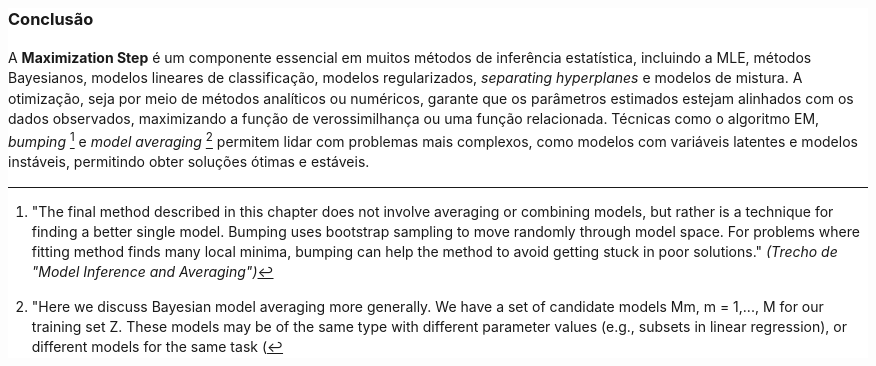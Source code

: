 ### Conclusão

A **Maximization Step** é um componente essencial em muitos métodos de inferência estatística, incluindo a MLE, métodos Bayesianos, modelos lineares de classificação, modelos regularizados, *separating hyperplanes* e modelos de mistura. A otimização, seja por meio de métodos analíticos ou numéricos, garante que os parâmetros estimados estejam alinhados com os dados observados, maximizando a função de verossimilhança ou uma função relacionada. Técnicas como o algoritmo EM, *bumping* [^8.9] e *model averaging* [^8.8] permitem lidar com problemas mais complexos, como modelos com variáveis latentes e modelos instáveis, permitindo obter soluções ótimas e estáveis.

[^8.1]: "For most of this book, the fitting (learning) of models has been achieved by minimizing a sum of squares for regression, or by minimizing cross-entropy for classification. In fact, both of these minimizations are instances of the maximum likelihood approach to fitting." *(Trecho de "Model Inference and Averaging")*
[^8.2.2]: "Maximum likelihood is based on the likelihood function, given by $L(θ; Z) = \prod_i g_θ(z_i)$, the probability of the observed data under the model $g_θ$. The likelihood is defined only up to a positive multiplier, which we have taken to be one. We think of $L(θ; Z)$ as a function of θ, with our data Z fixed." *(Trecho de "Model Inference and Averaging")*
[^8.3]: "In the Bayesian approach to inference, we specify a sampling model Pr(Z|θ) (density or probability mass function) for our data given the parameters, and a prior distribution for the parameters Pr(θ) reflecting our knowledge about θ before we see the data. We then compute the posterior distribution Pr(θ|Z) = Pr(Z|θ).Pr(θ) / ∫ Pr(Z|θ).Pr(θ)dθ' which represents our updated knowledge about θ after we see the data." *(Trecho de "Model Inference and Averaging")*
[^8.5.2]:  "The above procedure is an example of the EM (or Baum-Welch) algorithm for maximizing likelihoods in certain classes of problems. These problems are ones for which maximization of the likelihood is difficult, but made easier by enlarging the sample with latent (unobserved) data." *(Trecho de "Model Inference and Averaging")*
[^8.5.1]:  "In this section we describe a simple mixture model for density estimation, and the associated EM algorithm for carrying out maximum likelihood estimation." *(Trecho de "Model Inference and Averaging")*
[^8.5]: "The EM algorithm is a popular tool for simplifying difficult maximum likelihood problems. We first describe it in the context of a simple mixture model." *(Trecho de "Model Inference and Averaging")*
[^8.9]: "The final method described in this chapter does not involve averaging or combining models, but rather is a technique for finding a better single model. Bumping uses bootstrap sampling to move randomly through model space. For problems where fitting method finds many local minima, bumping can help the method to avoid getting stuck in poor solutions." *(Trecho de "Model Inference and Averaging")*
[^8.8]: "Here we discuss Bayesian model averaging more generally. We have a set of candidate models Mm, m = 1,..., M for our training set Z. These models may be of the same type with different parameter values (e.g., subsets in linear regression), or different models for the same task (